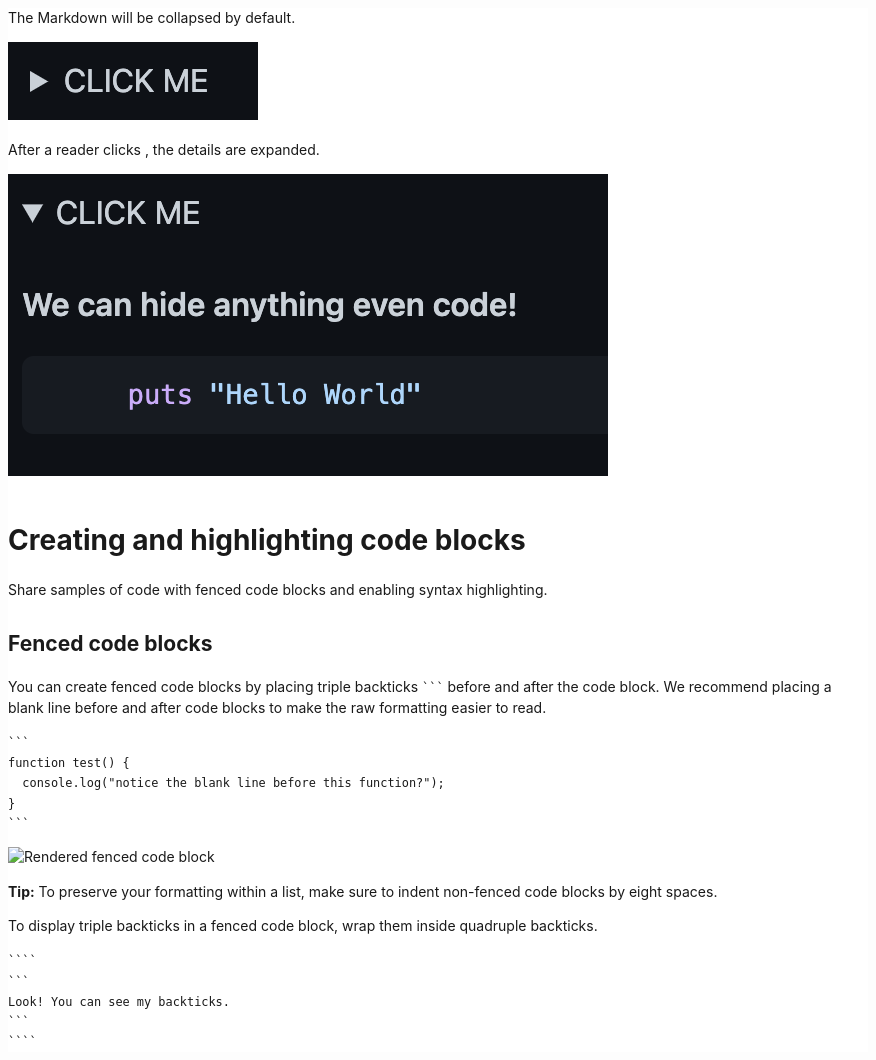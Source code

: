 
The Markdown will be collapsed by default.

![Rendered collapsed](./images/collapsed-section-view.png)

After a reader clicks , the details are expanded.

![Rendered open](./images/open-collapsed-section.png)



Creating and highlighting code blocks
=====================================


Share samples of code with fenced code blocks and enabling syntax
highlighting.


Fenced code blocks
----------------------------------------------------

You can create fenced code blocks by placing triple backticks
```` ``` ```` before and after the code block. We recommend placing a
blank line before and after code blocks to make the raw formatting
easier to read.

    ```
    function test() {
      console.log("notice the blank line before this function?");
    }
    ```

![Rendered fenced code
block](./images/fenced-code-block-rendered.png)


**Tip:** To preserve your formatting within a list, make sure to indent
non-fenced code blocks by eight spaces.


To display triple backticks in a fenced code block, wrap them inside
quadruple backticks.

    ````
    ```
    Look! You can see my backticks.
    ```
    ````
````